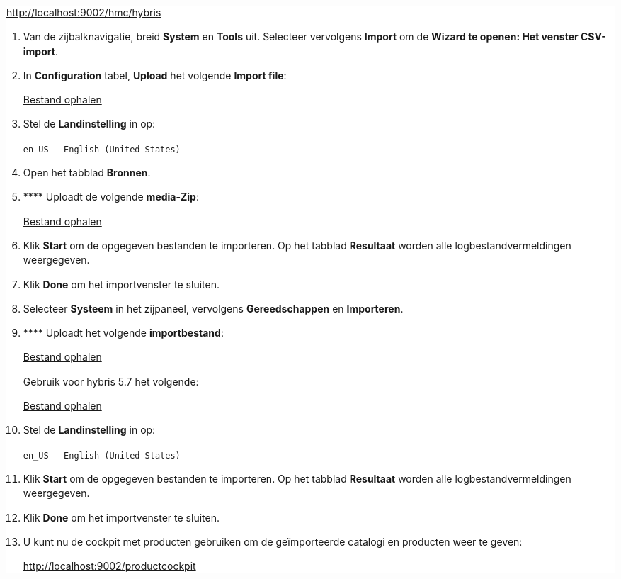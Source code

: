    [http://localhost:9002/hmc/hybris](http://localhost:9002/hmc/hybris)

1. Van de zijbalknavigatie, breid **System** en **Tools** uit. Selecteer vervolgens **Import** om de **Wizard te openen: Het venster CSV-import**.
1. In **Configuration** tabel, **Upload** het volgende **Import file**:

   [Bestand ophalen](assets/geometrixx-outdoors-export.csv)

1. Stel de **Landinstelling** in op:

   `en_US - English (United States)`

1. Open het tabblad **Bronnen**.
1. **** Uploadt de volgende  **media-Zip**:

   [Bestand ophalen](assets/geometrixx-outdoors-images.zip)

1. Klik **Start** om de opgegeven bestanden te importeren. Op het tabblad **Resultaat** worden alle logbestandvermeldingen weergegeven.

1. Klik **Done** om het importvenster te sluiten.

1. Selecteer **Systeem** in het zijpaneel, vervolgens **Gereedschappen** en **Importeren**.

1. **** Uploadt het volgende  **importbestand**:

   [Bestand ophalen](assets/base-store.csv)

   Gebruik voor hybris 5.7 het volgende:

   [Bestand ophalen](assets/base-store-5_7.csv)

1. Stel de **Landinstelling** in op:

   `en_US - English (United States)`

1. Klik **Start** om de opgegeven bestanden te importeren. Op het tabblad **Resultaat** worden alle logbestandvermeldingen weergegeven.

1. Klik **Done** om het importvenster te sluiten.

1. U kunt nu de cockpit met producten gebruiken om de geïmporteerde catalogi en producten weer te geven:

   [http://localhost:9002/productcockpit](http://localhost:9002/productcockpit)
